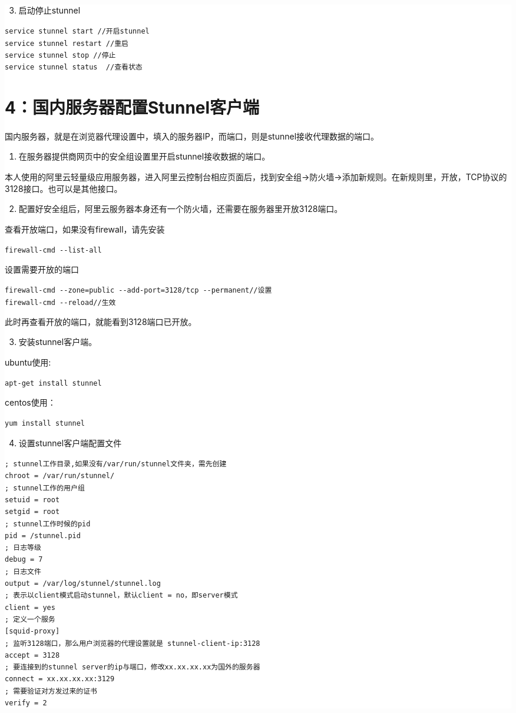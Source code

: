 3. 启动停止stunnel

```shell
service stunnel start //开启stunnel
service stunnel restart //重启
service stunnel stop //停止
service stunnel status  //查看状态
```

# 4：国内服务器配置Stunnel客户端

国内服务器，就是在浏览器代理设置中，填入的服务器IP，而端口，则是stunnel接收代理数据的端口。

1. 在服务器提供商网页中的安全组设置里开启stunnel接收数据的端口。

本人使用的阿里云轻量级应用服务器，进入阿里云控制台相应页面后，找到安全组->防火墙->添加新规则。在新规则里，开放，TCP协议的3128接口。也可以是其他接口。

2. 配置好安全组后，阿里云服务器本身还有一个防火墙，还需要在服务器里开放3128端口。

查看开放端口，如果没有firewall，请先安装

```shell
firewall-cmd --list-all
```

设置需要开放的端口

```shell
firewall-cmd --zone=public --add-port=3128/tcp --permanent//设置
firewall-cmd --reload//生效
```

此时再查看开放的端口，就能看到3128端口已开放。

3. 安装stunnel客户端。

ubuntu使用:

```shell
apt-get install stunnel
```

centos使用：

```shell
yum install stunnel
```

4. 设置stunnel客户端配置文件

```shell
; stunnel工作目录,如果没有/var/run/stunnel文件夹，需先创建
chroot = /var/run/stunnel/
; stunnel工作的用户组
setuid = root
setgid = root
; stunnel工作时候的pid
pid = /stunnel.pid
; 日志等级
debug = 7
; 日志文件
output = /var/log/stunnel/stunnel.log
; 表示以client模式启动stunnel，默认client = no，即server模式
client = yes
; 定义一个服务
[squid-proxy]
; 监听3128端口，那么用户浏览器的代理设置就是 stunnel-client-ip:3128
accept = 3128
; 要连接到的stunnel server的ip与端口，修改xx.xx.xx.xx为国外的服务器
connect = xx.xx.xx.xx:3129
; 需要验证对方发过来的证书
verify = 2
```